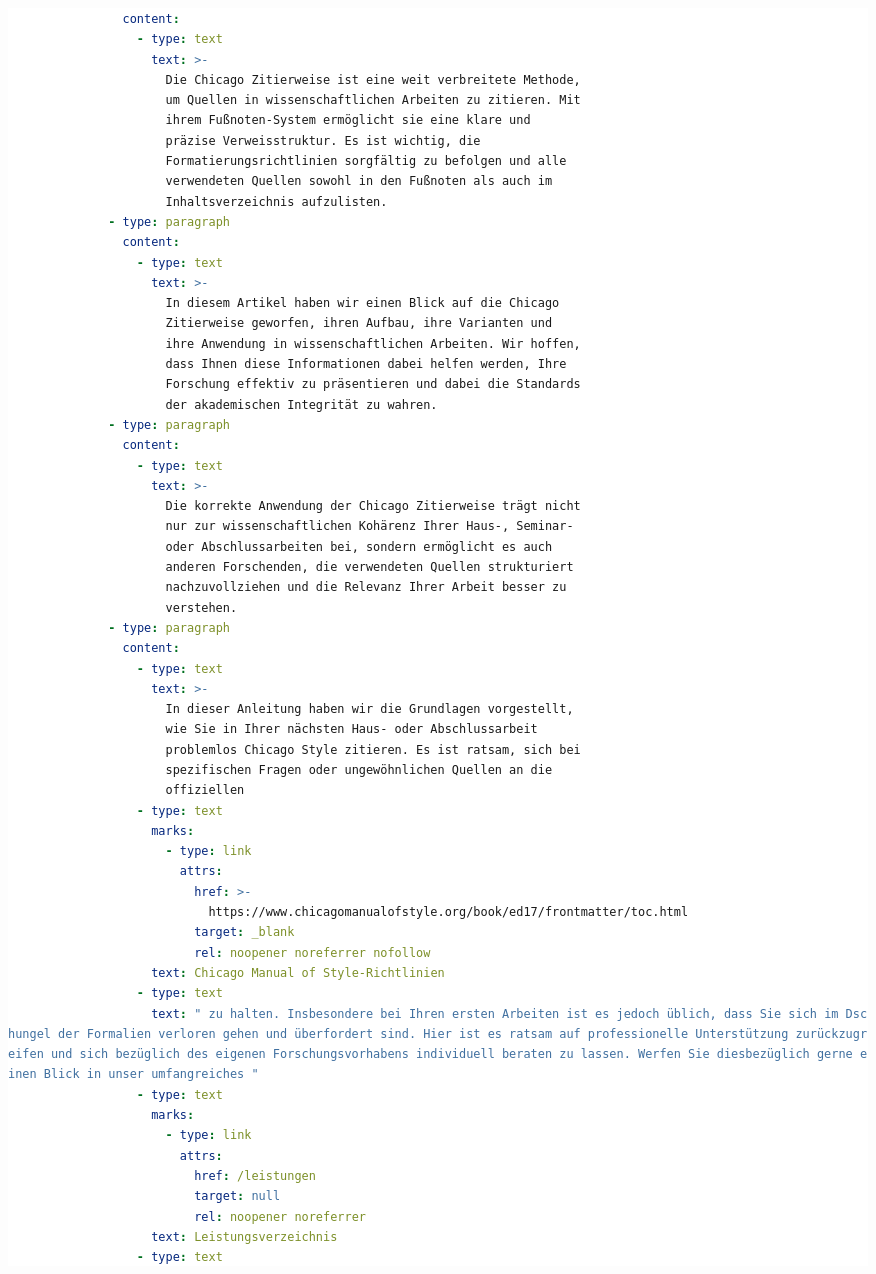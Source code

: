 ```yaml
                content:
                  - type: text
                    text: >-
                      Die Chicago Zitierweise ist eine weit verbreitete Methode,
                      um Quellen in wissenschaftlichen Arbeiten zu zitieren. Mit
                      ihrem Fußnoten-System ermöglicht sie eine klare und
                      präzise Verweisstruktur. Es ist wichtig, die
                      Formatierungsrichtlinien sorgfältig zu befolgen und alle
                      verwendeten Quellen sowohl in den Fußnoten als auch im
                      Inhaltsverzeichnis aufzulisten.
              - type: paragraph
                content:
                  - type: text
                    text: >-
                      In diesem Artikel haben wir einen Blick auf die Chicago
                      Zitierweise geworfen, ihren Aufbau, ihre Varianten und
                      ihre Anwendung in wissenschaftlichen Arbeiten. Wir hoffen,
                      dass Ihnen diese Informationen dabei helfen werden, Ihre
                      Forschung effektiv zu präsentieren und dabei die Standards
                      der akademischen Integrität zu wahren.
              - type: paragraph
                content:
                  - type: text
                    text: >-
                      Die korrekte Anwendung der Chicago Zitierweise trägt nicht
                      nur zur wissenschaftlichen Kohärenz Ihrer Haus-, Seminar-
                      oder Abschlussarbeiten bei, sondern ermöglicht es auch
                      anderen Forschenden, die verwendeten Quellen strukturiert
                      nachzuvollziehen und die Relevanz Ihrer Arbeit besser zu
                      verstehen.
              - type: paragraph
                content:
                  - type: text
                    text: >-
                      In dieser Anleitung haben wir die Grundlagen vorgestellt,
                      wie Sie in Ihrer nächsten Haus- oder Abschlussarbeit
                      problemlos Chicago Style zitieren. Es ist ratsam, sich bei
                      spezifischen Fragen oder ungewöhnlichen Quellen an die
                      offiziellen
                  - type: text
                    marks:
                      - type: link
                        attrs:
                          href: >-
                            https://www.chicagomanualofstyle.org/book/ed17/frontmatter/toc.html
                          target: _blank
                          rel: noopener noreferrer nofollow
                    text: Chicago Manual of Style-Richtlinien
                  - type: text
                    text: " zu halten. Insbesondere bei Ihren ersten Arbeiten ist es jedoch üblich, dass Sie sich im Dschungel der Formalien verloren gehen und überfordert sind. Hier ist es ratsam auf professionelle Unterstützung zurückzugreifen und sich bezüglich des eigenen Forschungsvorhabens individuell beraten zu lassen. Werfen Sie diesbezüglich gerne einen Blick in unser umfangreiches "
                  - type: text
                    marks:
                      - type: link
                        attrs:
                          href: /leistungen
                          target: null
                          rel: noopener noreferrer
                    text: Leistungsverzeichnis
                  - type: text
```
